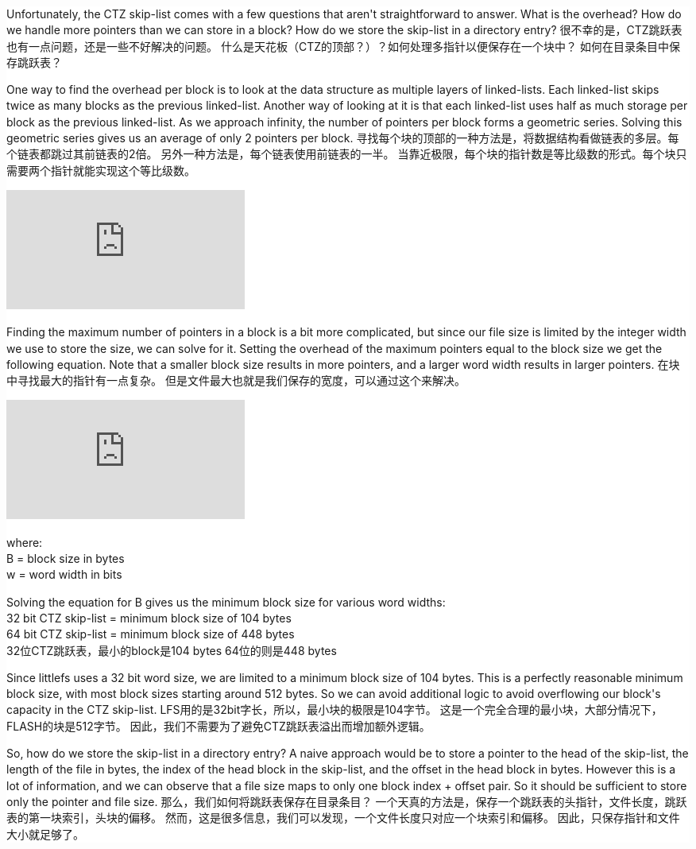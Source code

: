 Unfortunately, the CTZ skip-list comes with a few questions that aren't
straightforward to answer. What is the overhead? How do we handle more
pointers than we can store in a block? How do we store the skip-list in
a directory entry?
很不幸的是，CTZ跳跃表也有一点问题，还是一些不好解决的问题。
什么是天花板（CTZ的顶部？）？如何处理多指针以便保存在一个块中？
如何在目录条目中保存跳跃表？

One way to find the overhead per block is to look at the data structure as
multiple layers of linked-lists. Each linked-list skips twice as many blocks
as the previous linked-list. Another way of looking at it is that each
linked-list uses half as much storage per block as the previous linked-list.
As we approach infinity, the number of pointers per block forms a geometric
series. Solving this geometric series gives us an average of only 2 pointers
per block.
寻找每个块的顶部的一种方法是，将数据结构看做链表的多层。每个链表都跳过其前链表的2倍。
另外一种方法是，每个链表使用前链表的一半。
当靠近极限，每个块的指针数是等比级数的形式。每个块只需要两个指针就能实现这个等比级数。

![overhead_per_block](https://latex.codecogs.com/svg.latex?%5Clim_%7Bn%5Cto%5Cinfty%7D%5Cfrac%7B1%7D%7Bn%7D%5Csum_%7Bi%3D0%7D%5E%7Bn%7D%5Cleft%28%5Ctext%7Bctz%7D%28i%29&plus;1%5Cright%29%20%3D%20%5Csum_%7Bi%3D0%7D%5Cfrac%7B1%7D%7B2%5Ei%7D%20%3D%202)

Finding the maximum number of pointers in a block is a bit more complicated,
but since our file size is limited by the integer width we use to store the
size, we can solve for it. Setting the overhead of the maximum pointers equal
to the block size we get the following equation. Note that a smaller block size
results in more pointers, and a larger word width results in larger pointers.
在块中寻找最大的指针有一点复杂。
但是文件最大也就是我们保存的宽度，可以通过这个来解决。

![maximum overhead](https://latex.codecogs.com/svg.latex?B%20%3D%20%5Cfrac%7Bw%7D%7B8%7D%5Cleft%5Clceil%5Clog_2%5Cleft%28%5Cfrac%7B2%5Ew%7D%7BB-2%5Cfrac%7Bw%7D%7B8%7D%7D%5Cright%29%5Cright%5Crceil)

where:  
B = block size in bytes  
w = word width in bits  

Solving the equation for B gives us the minimum block size for various word
widths:  
32 bit CTZ skip-list = minimum block size of 104 bytes  
64 bit CTZ skip-list = minimum block size of 448 bytes  
32位CTZ跳跃表，最小的block是104 bytes
64位的则是448 bytes

Since littlefs uses a 32 bit word size, we are limited to a minimum block
size of 104 bytes. This is a perfectly reasonable minimum block size, with most
block sizes starting around 512 bytes. So we can avoid additional logic to
avoid overflowing our block's capacity in the CTZ skip-list.
LFS用的是32bit字长，所以，最小块的极限是104字节。
这是一个完全合理的最小块，大部分情况下，FLASH的块是512字节。
因此，我们不需要为了避免CTZ跳跃表溢出而增加额外逻辑。

So, how do we store the skip-list in a directory entry? A naive approach would
be to store a pointer to the head of the skip-list, the length of the file
in bytes, the index of the head block in the skip-list, and the offset in the
head block in bytes. However this is a lot of information, and we can observe
that a file size maps to only one block index + offset pair. So it should be
sufficient to store only the pointer and file size.
那么，我们如何将跳跃表保存在目录条目？
一个天真的方法是，保存一个跳跃表的头指针，文件长度，跳跃表的第一块索引，头块的偏移。
然而，这是很多信息，我们可以发现，一个文件长度只对应一个块索引和偏移。
因此，只保存指针和文件大小就足够了。
